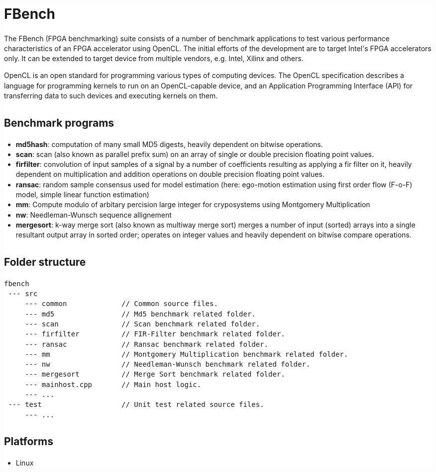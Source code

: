 # FBench

The FBench (FPGA benchmarking) suite consists of a number of benchmark applications to test various performance characteristics of an FPGA accelerator using OpenCL. The initial efforts of the development are to target Intel's FPGA accelerators only. It can be extended to target device from multiple vendors, e.g. Intel, Xilinx and others.

OpenCL is an open standard for programming various types of computing devices. The OpenCL specification describes a language for programming kernels to run on an OpenCL-capable device, and an Application Programming Interface (API) for transferring data to such devices and executing kernels on them.

## Benchmark programs
- **md5hash**: computation of many small MD5 digests, heavily dependent on bitwise operations.
- **scan**: scan (also known as parallel prefix sum) on an array of single or double precision floating point values.
- **firfilter**: convolution of input samples of a signal by a number of coefficients resulting as applying a fir filter on it, heavily dependent on multiplication and addition operations on double precision floating point values.
- **ransac**: random sample consensus used for model estimation (here: ego-motion estimation using first order flow (F-o-F) model, simple linear function estimation)
- **mm**: Compute modulo of arbitary percision large integer for cryposystems using Montgomery Multiplication
- **nw**: Needleman-Wunsch sequence allignement
- **mergesort**: k-way merge sort (also known as multiway merge sort) merges a number of input (sorted) arrays into a single resultant output array in sorted order; operates on integer values and heavily dependent on bitwise compare operations.

## Folder structure

<pre>
fbench  
 --- src  
     --- common             // Common source files.
     --- md5                // Md5 benchmark related folder.
     --- scan               // Scan benchmark related folder.
     --- firfilter          // FIR-Filter benchmark related folder.
     --- ransac             // Ransac benchmark related folder.
     --- mm                 // Montgomery Multiplication benchmark related folder.
     --- nw                 // Needleman-Wunsch benchmark related folder.
	 --- mergesort         	// Merge Sort benchmark related folder.
     --- mainhost.cpp       // Main host logic.
     --- ...  
 --- test                   // Unit test related source files.
     --- ...  
</pre>


## Platforms
- Linux
